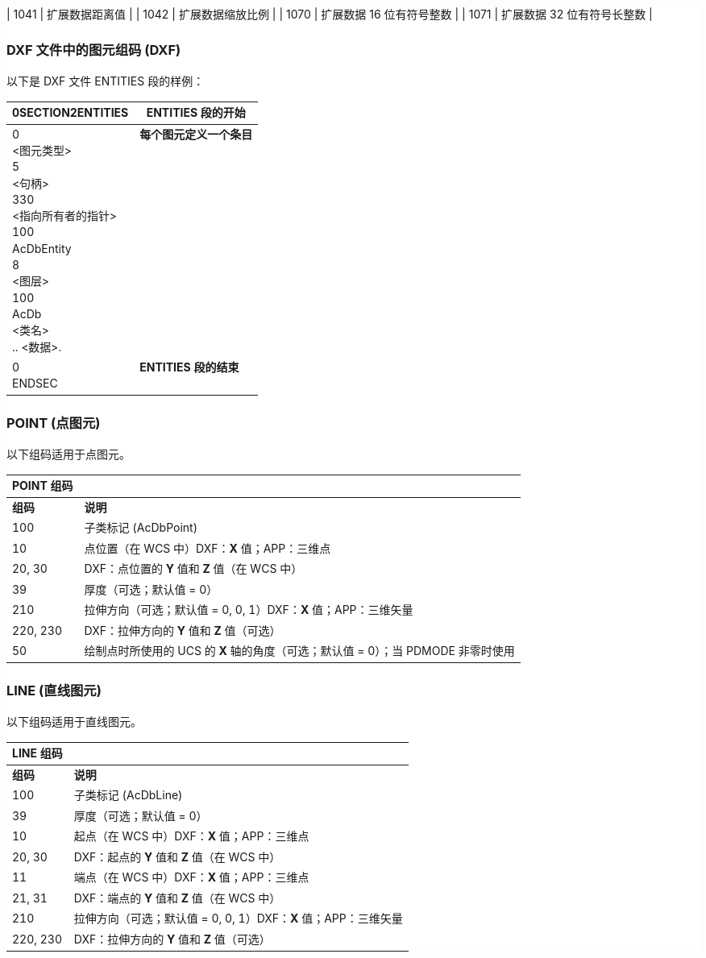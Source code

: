 | 1041                          | 扩展数据距离值                                               |
| 1042                          | 扩展数据缩放比例                                             |
| 1070                          | 扩展数据 16 位有符号整数                                     |
| 1071                          | 扩展数据 32 位有符号长整数                                   |





### DXF 文件中的图元组码 (DXF)

以下是 DXF 文件 ENTITIES 段的样例：

| 0SECTION2ENTITIES                                            | **ENTITIES 段的开始**    |
| ------------------------------------------------------------ | ------------------------ |
| 0<br /><图元类型><br />5<br /><句柄><br />330<br /><指向所有者的指针><br />100<br />AcDbEntity<br />8<br /><图层><br />100<br />AcDb<br /><类名><br />.. <数据>. | **每个图元定义一个条目** |
| 0<br />ENDSEC                                                | **ENTITIES 段的结束**    |





### POINT (点图元)

以下组码适用于点图元。

| POINT 组码 |                                                              |
| ---------- | ------------------------------------------------------------ |
| **组码**   | **说明**                                                     |
| 100        | 子类标记 (AcDbPoint)                                         |
| 10         | 点位置（在 WCS 中）DXF：**X** 值；APP：三维点                |
| 20, 30     | DXF：点位置的 **Y** 值和 **Z** 值（在 WCS 中）               |
| 39         | 厚度（可选；默认值 = 0）                                     |
| 210        | 拉伸方向（可选；默认值 = 0, 0, 1）DXF：**X** 值；APP：三维矢量 |
| 220, 230   | DXF：拉伸方向的 **Y** 值和 **Z** 值（可选）                  |
| 50         | 绘制点时所使用的 UCS 的 **X** 轴的角度（可选；默认值 = 0）；当 PDMODE 非零时使用 |



### LINE (直线图元)

以下组码适用于直线图元。

| LINE 组码 |                                                              |
| --------- | ------------------------------------------------------------ |
| **组码**  | **说明**                                                     |
| 100       | 子类标记 (AcDbLine)                                          |
| 39        | 厚度（可选；默认值 = 0）                                     |
| 10        | 起点（在 WCS 中）DXF：**X** 值；APP：三维点                  |
| 20, 30    | DXF：起点的 **Y** 值和 **Z** 值（在 WCS 中）                 |
| 11        | 端点（在 WCS 中）DXF：**X** 值；APP：三维点                  |
| 21, 31    | DXF：端点的 **Y** 值和 **Z** 值（在 WCS 中）                 |
| 210       | 拉伸方向（可选；默认值 = 0, 0, 1）DXF：**X** 值；APP：三维矢量 |
| 220, 230  | DXF：拉伸方向的 **Y** 值和 **Z** 值（可选）                  |
